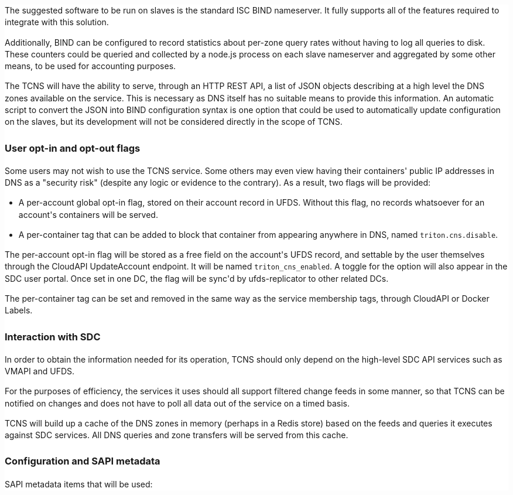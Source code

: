 The suggested software to be run on slaves is the standard ISC BIND nameserver.
It fully supports all of the features required to integrate with this solution.

Additionally, BIND can be configured to record statistics about per-zone query
rates without having to log all queries to disk. These counters could be
queried and collected by a node.js process on each slave nameserver and
aggregated by some other means, to be used for accounting purposes.

The TCNS will have the ability to serve, through an HTTP REST API, a list of
JSON objects describing at a high level the DNS zones available on the service.
This is necessary as DNS itself has no suitable means to provide this
information. An automatic script to convert the JSON into BIND configuration
syntax is one option that could be used to automatically update configuration on
the slaves, but its development will not be considered directly in the scope of
TCNS.

### User opt-in and opt-out flags

Some users may not wish to use the TCNS service. Some others may even view
having their containers' public IP addresses in DNS as a "security risk"
(despite any logic or evidence to the contrary). As a result, two flags
will be provided:

 * A per-account global opt-in flag, stored on their account record in UFDS.
   Without this flag, no records whatsoever for an account's containers will be 
   served.

 * A per-container tag that can be added to block that container from
   appearing anywhere in DNS, named `triton.cns.disable`.

The per-account opt-in flag will be stored as a free field on the account's UFDS
record, and settable by the user themselves through the CloudAPI UpdateAccount
endpoint. It will be named `triton_cns_enabled`. A toggle for the option will
also appear in the SDC user portal. Once set in one DC, the flag will be
sync'd by ufds-replicator to other related DCs.

The per-container tag can be set and removed in the same way as the service
membership tags, through CloudAPI or Docker Labels.

### Interaction with SDC

In order to obtain the information needed for its operation, TCNS should only
depend on the high-level SDC API services such as VMAPI and UFDS.

For the purposes of efficiency, the services it uses should all support filtered
change feeds in some manner, so that TCNS can be notified on changes and does not
have to poll all data out of the service on a timed basis.

TCNS will build up a cache of the DNS zones in memory (perhaps in a Redis store)
based on the feeds and queries it executes against SDC services. All DNS queries
and zone transfers will be served from this cache.

### Configuration and SAPI metadata

SAPI metadata items that will be used:

